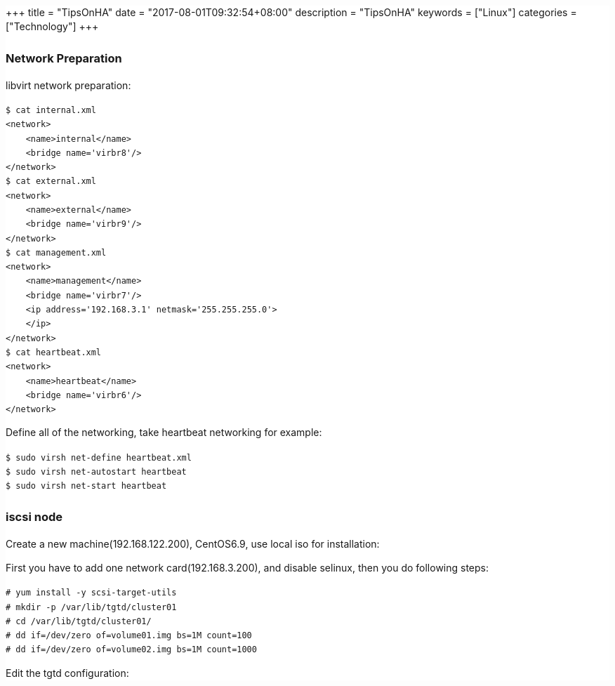 +++
title = "TipsOnHA"
date = "2017-08-01T09:32:54+08:00"
description = "TipsOnHA"
keywords = ["Linux"]
categories = ["Technology"]
+++
### Network Preparation
libvirt network preparation:    

```
$ cat internal.xml
<network>
	<name>internal</name>
	<bridge name='virbr8'/>
</network>
$ cat external.xml
<network>
	<name>external</name>
	<bridge name='virbr9'/>
</network>
$ cat management.xml
<network>
	<name>management</name>
	<bridge name='virbr7'/>
	<ip address='192.168.3.1' netmask='255.255.255.0'>
	</ip>
</network>
$ cat heartbeat.xml
<network>
	<name>heartbeat</name>
	<bridge name='virbr6'/>
</network>
```
Define all of the networking, take heartbeat networking for example:    

```
$ sudo virsh net-define heartbeat.xml
$ sudo virsh net-autostart heartbeat
$ sudo virsh net-start heartbeat
```
### iscsi node
Create a new machine(192.168.122.200), CentOS6.9, use local iso for
installation:    

First you have to add one network card(192.168.3.200), and disable selinux,
then you do following steps:   

```
# yum install -y scsi-target-utils
# mkdir -p /var/lib/tgtd/cluster01
# cd /var/lib/tgtd/cluster01/
# dd if=/dev/zero of=volume01.img bs=1M count=100
# dd if=/dev/zero of=volume02.img bs=1M count=1000
```
Edit the tgtd configuration:    
